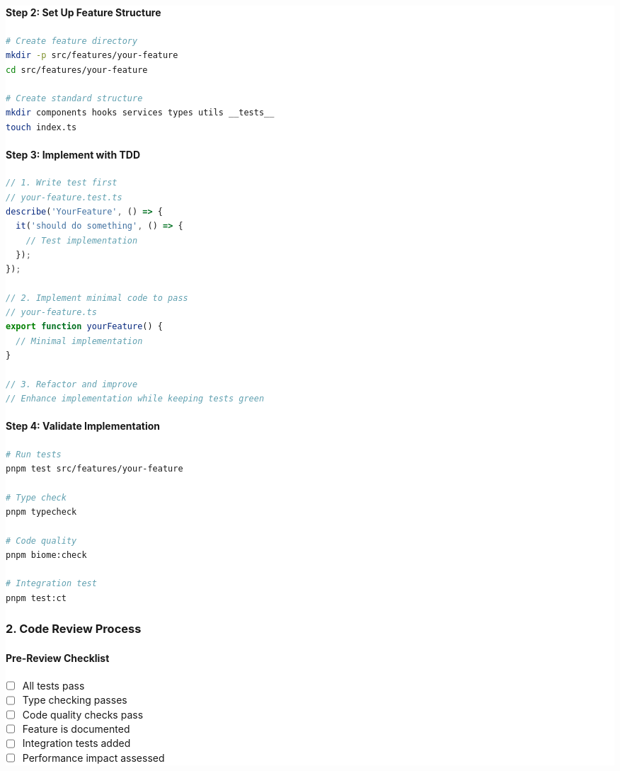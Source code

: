 #### Step 2: Set Up Feature Structure

```bash
# Create feature directory
mkdir -p src/features/your-feature
cd src/features/your-feature

# Create standard structure
mkdir components hooks services types utils __tests__
touch index.ts
```

#### Step 3: Implement with TDD

```typescript
// 1. Write test first
// your-feature.test.ts
describe('YourFeature', () => {
  it('should do something', () => {
    // Test implementation
  });
});

// 2. Implement minimal code to pass
// your-feature.ts
export function yourFeature() {
  // Minimal implementation
}

// 3. Refactor and improve
// Enhance implementation while keeping tests green
```

#### Step 4: Validate Implementation

```bash
# Run tests
pnpm test src/features/your-feature

# Type check
pnpm typecheck

# Code quality
pnpm biome:check

# Integration test
pnpm test:ct
```

### 2. Code Review Process

#### Pre-Review Checklist

- [ ] All tests pass
- [ ] Type checking passes
- [ ] Code quality checks pass
- [ ] Feature is documented
- [ ] Integration tests added
- [ ] Performance impact assessed
